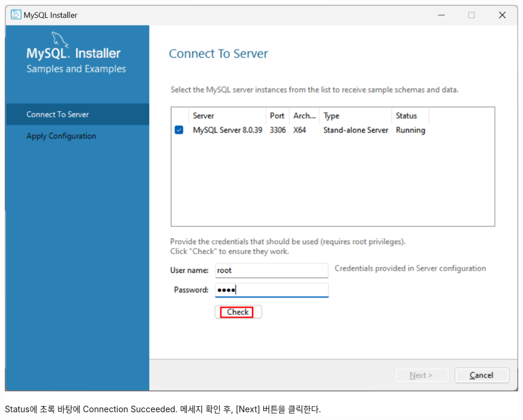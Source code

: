 ![](./img/connect_to_server.png)

Status에 초록 바탕에 Connection Succeeded. 메세지 확인 후,  [Next] 버튼을 클릭한다. 

